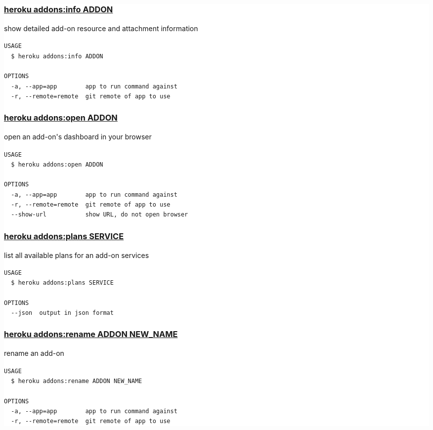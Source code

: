 ### [heroku addons:info ADDON](https://devcenter.heroku.com/articles/heroku-cli-commands#heroku-addons-info-addon)

show detailed add-on resource and attachment information

```
USAGE
  $ heroku addons:info ADDON

OPTIONS
  -a, --app=app        app to run command against
  -r, --remote=remote  git remote of app to use
```

### [heroku addons:open ADDON](https://devcenter.heroku.com/articles/heroku-cli-commands#heroku-addons-open-addon)

open an add-on's dashboard in your browser

```
USAGE
  $ heroku addons:open ADDON

OPTIONS
  -a, --app=app        app to run command against
  -r, --remote=remote  git remote of app to use
  --show-url           show URL, do not open browser
```

### [heroku addons:plans SERVICE](https://devcenter.heroku.com/articles/heroku-cli-commands#heroku-addons-plans-service)

list all available plans for an add-on services

```
USAGE
  $ heroku addons:plans SERVICE

OPTIONS
  --json  output in json format
```

### [heroku addons:rename ADDON NEW\_NAME](https://devcenter.heroku.com/articles/heroku-cli-commands#heroku-addons-rename-addon-new_name)

rename an add-on

```
USAGE
  $ heroku addons:rename ADDON NEW_NAME

OPTIONS
  -a, --app=app        app to run command against
  -r, --remote=remote  git remote of app to use
```
